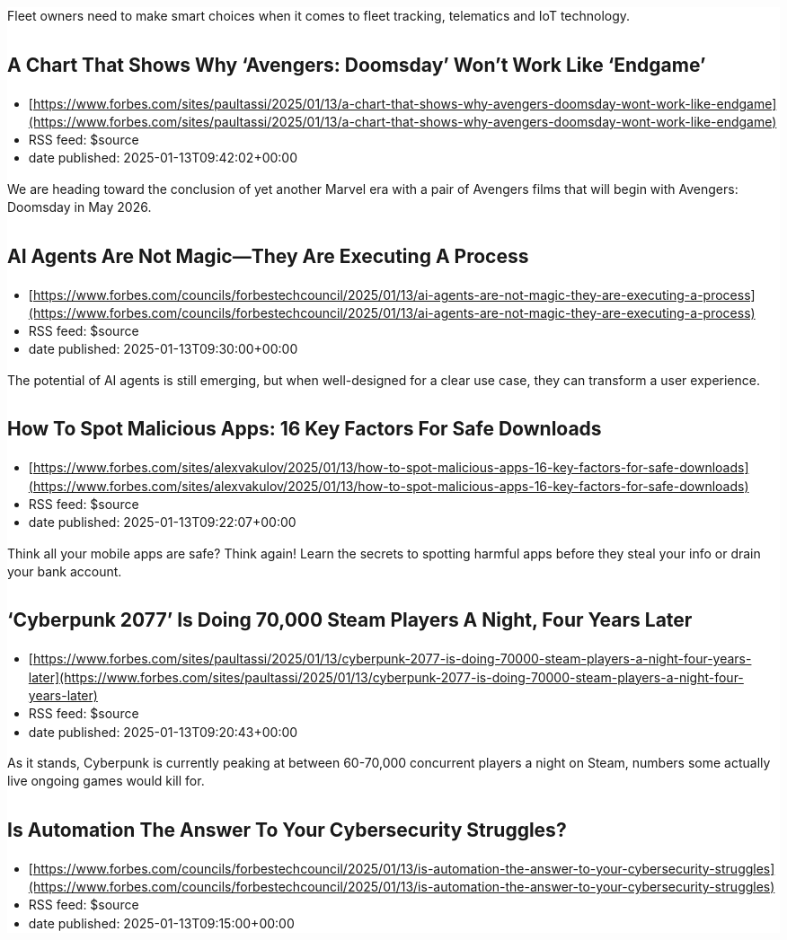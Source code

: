 Fleet owners need to make smart choices when it comes to fleet tracking, telematics and IoT technology.

## A Chart That Shows Why ‘Avengers: Doomsday’ Won’t Work Like ‘Endgame’
 - [https://www.forbes.com/sites/paultassi/2025/01/13/a-chart-that-shows-why-avengers-doomsday-wont-work-like-endgame](https://www.forbes.com/sites/paultassi/2025/01/13/a-chart-that-shows-why-avengers-doomsday-wont-work-like-endgame)
 - RSS feed: $source
 - date published: 2025-01-13T09:42:02+00:00

We are heading toward the conclusion of yet another Marvel era with a pair of Avengers films that will begin with Avengers: Doomsday in May 2026.

## AI Agents Are Not Magic—They Are Executing A Process
 - [https://www.forbes.com/councils/forbestechcouncil/2025/01/13/ai-agents-are-not-magic-they-are-executing-a-process](https://www.forbes.com/councils/forbestechcouncil/2025/01/13/ai-agents-are-not-magic-they-are-executing-a-process)
 - RSS feed: $source
 - date published: 2025-01-13T09:30:00+00:00

The potential of AI agents is still emerging, but when well-designed for a clear use case, they can transform a user experience.

## How To Spot Malicious Apps: 16 Key Factors For Safe Downloads
 - [https://www.forbes.com/sites/alexvakulov/2025/01/13/how-to-spot-malicious-apps-16-key-factors-for-safe-downloads](https://www.forbes.com/sites/alexvakulov/2025/01/13/how-to-spot-malicious-apps-16-key-factors-for-safe-downloads)
 - RSS feed: $source
 - date published: 2025-01-13T09:22:07+00:00

Think all your mobile apps are safe? Think again! Learn the secrets to spotting harmful apps before they steal your info or drain your bank account.

## ‘Cyberpunk 2077’ Is Doing 70,000 Steam Players A Night, Four Years Later
 - [https://www.forbes.com/sites/paultassi/2025/01/13/cyberpunk-2077-is-doing-70000-steam-players-a-night-four-years-later](https://www.forbes.com/sites/paultassi/2025/01/13/cyberpunk-2077-is-doing-70000-steam-players-a-night-four-years-later)
 - RSS feed: $source
 - date published: 2025-01-13T09:20:43+00:00

As it stands, Cyberpunk is currently peaking at between 60-70,000 concurrent players a night on Steam, numbers some actually live ongoing games would kill for.

## Is Automation The Answer To Your Cybersecurity Struggles?
 - [https://www.forbes.com/councils/forbestechcouncil/2025/01/13/is-automation-the-answer-to-your-cybersecurity-struggles](https://www.forbes.com/councils/forbestechcouncil/2025/01/13/is-automation-the-answer-to-your-cybersecurity-struggles)
 - RSS feed: $source
 - date published: 2025-01-13T09:15:00+00:00
